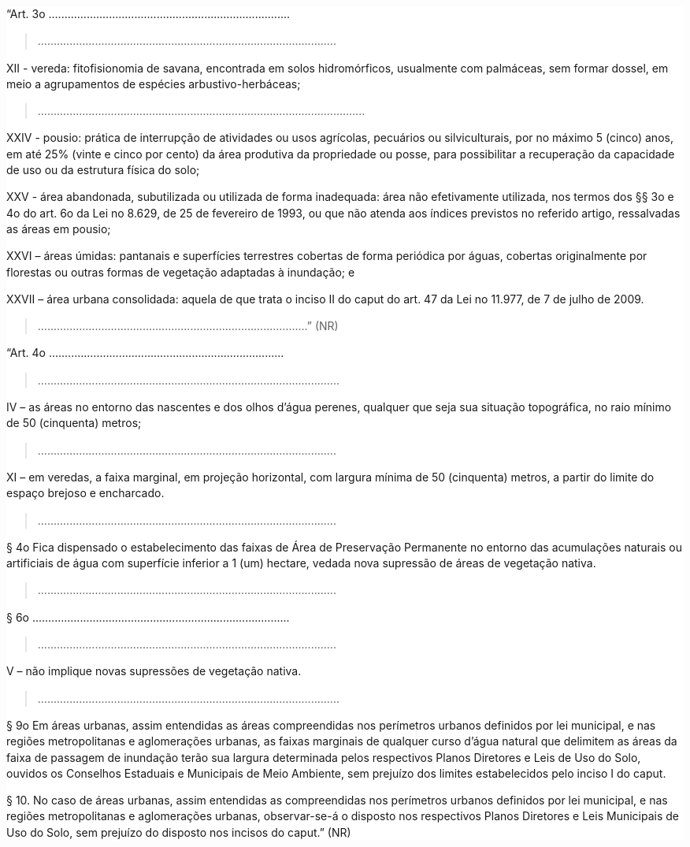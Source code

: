 “Art. 3o ............................................................................

> ..............................................................................................

XII - vereda: fitofisionomia de savana, encontrada em solos hidromórficos, usualmente com palmáceas, sem formar dossel, em meio a agrupamentos de espécies arbustivo-herbáceas;

> .......................................................................................................

XXIV - pousio: prática de interrupção de atividades ou usos agrícolas, pecuários ou silviculturais, por no máximo 5 (cinco) anos, em até 25% (vinte e cinco por cento) da área produtiva da propriedade ou posse, para possibilitar a recuperação da capacidade de uso ou da estrutura física do solo;

XXV - área abandonada, subutilizada ou utilizada de forma inadequada: área não efetivamente utilizada, nos termos dos §§ 3o e 4o do art. 6o da Lei no 8.629, de 25 de fevereiro de 1993, ou que não atenda aos índices previstos no referido artigo, ressalvadas as áreas em pousio;

XXVI – áreas úmidas: pantanais e superfícies terrestres cobertas de forma periódica por águas, cobertas originalmente por florestas ou outras formas de vegetação adaptadas à inundação; e

XXVII – área urbana consolidada: aquela de que trata o inciso II do caput do art. 47 da Lei no 11.977, de 7 de julho de 2009.

> .....................................................................................” (NR)

“Art. 4o ..........................................................................

> ...............................................................................................

IV – as áreas no entorno das nascentes e dos olhos d’água perenes, qualquer que seja sua situação topográfica, no raio mínimo de 50 (cinquenta) metros;

> ..............................................................................................

XI – em veredas, a faixa marginal, em projeção horizontal, com largura mínima de 50 (cinquenta) metros, a partir do limite do espaço brejoso e encharcado.

> ..............................................................................................

§ 4o Fica dispensado o estabelecimento das faixas de Área de Preservação Permanente no entorno das acumulações naturais ou artificiais de água com superfície inferior a 1 (um) hectare, vedada nova supressão de áreas de vegetação nativa.

> ..............................................................................................

§ 6o .................................................................................

> ..............................................................................................

V – não implique novas supressões de vegetação nativa.

> ...............................................................................................

§ 9o Em áreas urbanas, assim entendidas as áreas compreendidas nos perímetros urbanos definidos por lei municipal,  e nas  regiões  metropolitanas e aglomerações urbanas, as faixas marginais de qualquer curso d’água natural que delimitem as áreas da faixa de passagem de inundação terão sua largura determinada pelos respectivos Planos Diretores e Leis de Uso do Solo, ouvidos os Conselhos Estaduais e Municipais de Meio Ambiente, sem prejuízo dos limites estabelecidos pelo inciso I do caput.

§ 10. No caso de áreas urbanas, assim entendidas as compreendidas nos perímetros urbanos definidos por lei municipal,  e nas  regiões  metropolitanas e aglomerações urbanas, observar-se-á o disposto nos respectivos Planos Diretores e Leis Municipais de Uso do Solo, sem prejuízo do disposto nos incisos do caput.” (NR)
